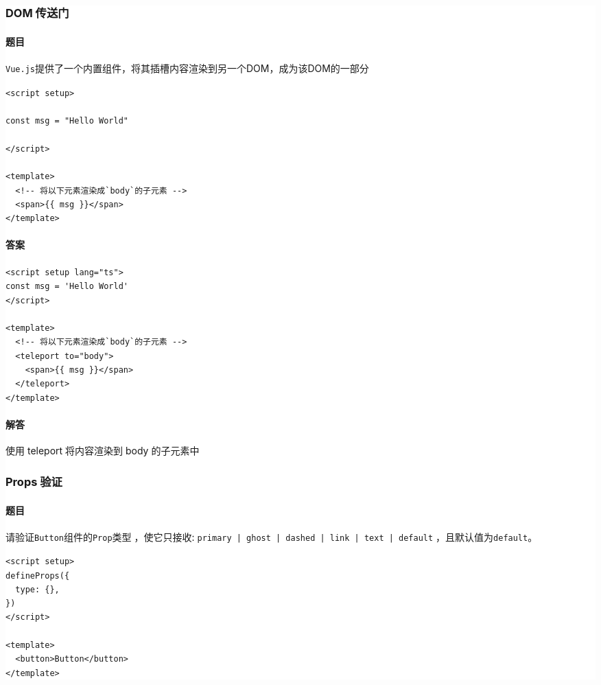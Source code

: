 ### DOM 传送门

#### 题目

`Vue.js`提供了一个内置组件，将其插槽内容渲染到另一个DOM，成为该DOM的一部分

```vue
<script setup>

const msg = "Hello World"

</script>

<template>
  <!-- 将以下元素渲染成`body`的子元素 -->
  <span>{{ msg }}</span>
</template>
```

#### 答案

```vue
<script setup lang="ts">
const msg = 'Hello World'
</script>

<template>
  <!-- 将以下元素渲染成`body`的子元素 -->
  <teleport to="body">
    <span>{{ msg }}</span>
  </teleport>
</template>
```

#### 解答

使用 teleport 将内容渲染到 body 的子元素中 

### Props 验证

#### 题目

请验证`Button`组件的`Prop`类型 ，使它只接收: `primary | ghost | dashed | link | text | default` ，且默认值为`default`。

```vue
<script setup>
defineProps({
  type: {},
})
</script>

<template>
  <button>Button</button>
</template>
```

